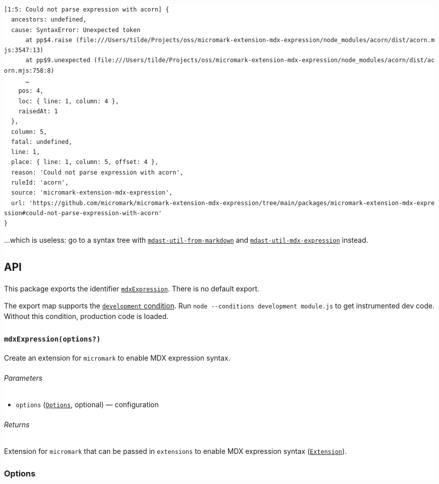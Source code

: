 ```txt
[1:5: Could not parse expression with acorn] {
  ancestors: undefined,
  cause: SyntaxError: Unexpected token
      at pp$4.raise (file:///Users/tilde/Projects/oss/micromark-extension-mdx-expression/node_modules/acorn/dist/acorn.mjs:3547:13)
      at pp$9.unexpected (file:///Users/tilde/Projects/oss/micromark-extension-mdx-expression/node_modules/acorn/dist/acorn.mjs:758:8)
      …
    pos: 4,
    loc: { line: 1, column: 4 },
    raisedAt: 1
  },
  column: 5,
  fatal: undefined,
  line: 1,
  place: { line: 1, column: 5, offset: 4 },
  reason: 'Could not parse expression with acorn',
  ruleId: 'acorn',
  source: 'micromark-extension-mdx-expression',
  url: 'https://github.com/micromark/micromark-extension-mdx-expression/tree/main/packages/micromark-extension-mdx-expression#could-not-parse-expression-with-acorn'
}
```

…which is useless: go to a syntax tree with
[`mdast-util-from-markdown`][mdast-util-from-markdown] and
[`mdast-util-mdx-expression`][mdast-util-mdx-expression] instead.

## API

This package exports the identifier [`mdxExpression`][api-mdx-expression].
There is no default export.

The export map supports the [`development` condition][development].
Run `node --conditions development module.js` to get instrumented dev code.
Without this condition, production code is loaded.

### `mdxExpression(options?)`

Create an extension for `micromark` to enable MDX expression syntax.

###### Parameters

*   `options` ([`Options`][api-options], optional)
    — configuration

###### Returns

Extension for `micromark` that can be passed in `extensions` to enable MDX
expression syntax ([`Extension`][micromark-extension]).

### Options


[build-badge]: https://github.com/micromark/micromark-extension-mdx-expression/workflows/main/badge.svg
[build]: https://github.com/micromark/micromark-extension-mdx-expression/actions
[coverage-badge]: https://img.shields.io/codecov/c/github/micromark/micromark-extension-mdx-expression.svg
[coverage]: https://codecov.io/github/micromark/micromark-extension-mdx-expression
[downloads-badge]: https://img.shields.io/npm/dm/micromark-extension-mdx-expression.svg
[downloads]: https://www.npmjs.com/package/micromark-extension-mdx-expression
[size-badge]: https://img.shields.io/badge/dynamic/json?label=minzipped%20size&query=$.size.compressedSize&url=https://deno.bundlejs.com/?q=micromark-extension-mdx-expression
[size]: https://bundlejs.com/?q=micromark-extension-mdx-expression
[sponsors-badge]: https://opencollective.com/unified/sponsors/badge.svg
[backers-badge]: https://opencollective.com/unified/backers/badge.svg
[collective]: https://opencollective.com/unified
[chat-badge]: https://img.shields.io/badge/chat-discussions-success.svg
[chat]: https://github.com/micromark/micromark/discussions
[npm]: https://docs.npmjs.com/cli/install
[esmsh]: https://esm.sh
[license]: https://github.com/micromark/micromark-extension-mdx-expression/blob/main/license
[author]: https://wooorm.com
[contributing]: https://github.com/micromark/.github/blob/main/contributing.md
[support]: https://github.com/micromark/.github/blob/main/support.md
[coc]: https://github.com/micromark/.github/blob/main/code-of-conduct.md
[esm]: https://gist.github.com/sindresorhus/a39789f98801d908bbc7ff3ecc99d99c
[typescript]: https://www.typescriptlang.org
[development]: https://nodejs.org/api/packages.html#packages_resolving_user_conditions
[micromark]: https://github.com/micromark/micromark
[micromark-extension]: https://github.com/micromark/micromark#syntaxextension
[micromark-extension-mdxjs]: https://github.com/micromark/micromark-extension-mdxjs
[mdast-util-mdx-expression]: https://github.com/syntax-tree/mdast-util-mdx-expression
[mdast-util-from-markdown]: https://github.com/syntax-tree/mdast-util-from-markdown
[remark-mdx]: https://mdxjs.com/packages/remark-mdx/
[mdxjs]: https://mdxjs.com
[mdxjs-interleaving]: https://mdxjs.com/docs/what-is-mdx/#interleaving
[acorn]: https://github.com/acornjs/acorn
[acorn-options]: https://github.com/acornjs/acorn/blob/96c721dbf89d0ccc3a8c7f39e69ef2a6a3c04dfa/acorn/dist/acorn.d.ts#L16
[api-mdx-expression]: #mdxexpressionoptions
[api-options]: #options